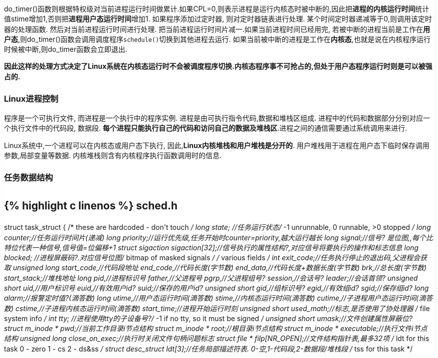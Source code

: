 do_timer()函数则根据特权级对当前进程运行时间做累计.如果CPL=0,则表示进程是运行内核态时被中断的,因此把**进程的内核运行时间**统计值stime增加1,否则把**进程用户态运行时间**增加1. 如果程序添加过定时器, 则对定时器链表进行处理. 某个时间定时器递减等于0,则调用该定时器的处理函数. 然后对当前进程运行时间进行处理. 把当前进程运行时间片减一.如果当前进程时间已经用完, 若被中断的进程当前是工作在**用户态**,则do_timer()函数会调用调度程序`schedule()`切换到其他进程去运行. 如果当前被中断的进程是工作在**内核态**,也就是说在内核程序运行时候被中断,则do_timer函数会立即退出. 

**因此这样的处理方式决定了Linux系统在内核态运行时不会被调度程序切换.内核态程序事不可抢占的,但处于用户态程序运行时则是可以被强占的.**


### **Linux进程控制**
程序是一个可执行文件, 而进程是一个执行中的程序实例. 进程是由可执行指令代码,数据和堆栈区组成. 进程中的代码和数据部分分别对应一个执行文件中的代码段, 数据段. **每个进程只能执行自己的代码和访问自己的数据及堆栈区**.进程之间的通信需要通过系统调用来进行.

Linux系统中,一个进程可以在内核态或用户态下执行, 因此,**Linux内核堆栈和用户堆栈是分开的**. 用户堆栈用于进程在用户态下临时保存调用参数,局部变量等数据. 内核堆栈则含有内核程序执行函数调用时的信息.


### **任务数据结构**

{% highlight  c linenos %}
sched.h
------
struct task_struct {
/* these are hardcoded - don't touch */
	long state;	//任务运行状态/* -1 unrunnable, 0 runnable, >0 stopped */
	long counter;//任务运行时间片(递减)
	long priority;//运行优先级,任务开始时counter=priority,越大运行越长
	long signal;//信号? 是位图,,每个比特位代表一种信号,信号值=位偏移+1
	struct sigaction sigaction[32];//信号执行的属性结构?,对应信号将要执行的操作和标志信息
	long blocked;	//进程屏蔽码?.对应信号位图/* bitmap of masked signals */
/* various fields */
	int exit_code;//任务执行停止的退出码,父进程会获取
	unsigned long start_code,//代码段地址
	end_code,//代码长度(字节数)
	end_data,//代码长度+数据长度(字节数)
	brk,//总长度(字节数)
	start_stack;//堆栈地址
	long pid,//进程标识号
	father,//父进程号
	pgrp,//父进程组号?
	session,//会话号?
	leader;//会话首领?
	unsigned short uid,//用户标识号
	euid,//有效用户id?
	suid;//保存的用户id?
	unsigned short gid,//组标识号?
	egid,//有效组id?
	sgid;//保存组id?
	long alarm;//报警定时值?(滴答数)
	long utime,//用户态运行时间(滴答数)
	stime,//内核态运行时间(滴答数)
	cutime,//子进程用户态运行时间(滴答数)
	cstime,//子进程内核态运行时间(滴答数)
	start_time;//进程开始运行时刻
	unsigned short used_math;//标志,是否使用了协处理器
/* file system info */
	int tty;		//进程使用tty的子设备号?/* -1 if no tty, so it must be signed */
	unsigned short umask;//文件创建属性屏蔽位?
	struct m_inode * pwd;//当前工作目录i节点结构
	struct m_inode * root;//根目录i节点结构
	struct m_inode * executable;//执行文件i节点结构
	unsigned long close_on_exec;//执行时关闭文件句柄问题标志
	struct file * filp[NR_OPEN];//文件结构指针表,最多32项
/* ldt for this task 0 - zero 1 - cs 2 - ds&ss */
	struct desc_struct ldt[3];//任务局部描述符表. 0-空,1-代码段,2-数据段/堆栈段
/* tss for this task */
